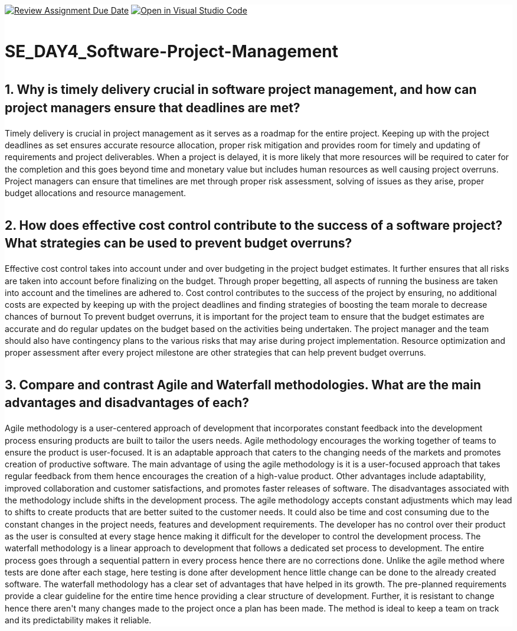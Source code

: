 [![Review Assignment Due Date](https://classroom.github.com/assets/deadline-readme-button-22041afd0340ce965d47ae6ef1cefeee28c7c493a6346c4f15d667ab976d596c.svg)](https://classroom.github.com/a/9pw6JKcu)
[![Open in Visual Studio Code](https://classroom.github.com/assets/open-in-vscode-2e0aaae1b6195c2367325f4f02e2d04e9abb55f0b24a779b69b11b9e10269abc.svg)](https://classroom.github.com/online_ide?assignment_repo_id=16012532&assignment_repo_type=AssignmentRepo)
# SE_DAY4_Software-Project-Management
## 1. Why is timely delivery crucial in software project management, and how can project managers ensure that deadlines are met?
Timely delivery is crucial in project management as it serves as a roadmap for the entire project. Keeping up with the project deadlines as set ensures accurate resource allocation, proper risk mitigation and provides room for timely and updating of requirements and project deliverables. When a project is delayed, it is more likely that more resources will be required to cater for the completion and this goes beyond time and monetary value but includes human resources as well causing project overruns. 
Project managers can ensure that timelines are met through proper risk assessment, solving of issues as they arise, proper budget allocations and resource management. 
## 2. How does effective cost control contribute to the success of a software project? What strategies can be used to prevent budget overruns?
Effective cost control  takes into account under and over budgeting in the project budget estimates. It further ensures that all risks are taken into account before finalizing on the budget. Through proper begetting, all aspects of running the business are taken into account and the timelines are adhered to. Cost control contributes to the success of the project by ensuring, no additional costs are expected by keeping up with the project deadlines and finding strategies of boosting the team morale to decrease chances of burnout
To prevent budget overruns, it is important for the project team to ensure that the budget estimates are accurate and do regular updates on the budget based on the activities being undertaken. The project manager and the team should also have contingency plans to the various risks that may arise during project implementation.  Resource optimization and proper assessment after every project milestone are other strategies that can help prevent budget overruns.
## 3. Compare and contrast Agile and Waterfall methodologies. What are the main advantages and disadvantages of each?
Agile methodology is a user-centered approach of development that incorporates constant feedback into the development process ensuring products are built to tailor the users needs. Agile methodology encourages the working together of teams to ensure the product is user-focused. It is an adaptable approach that caters to the changing needs of the markets and promotes creation of productive software. 
The main advantage of using the agile methodology is it is a user-focused approach that takes regular feedback from them hence encourages the creation of a high-value product. Other advantages include adaptability, improved collaboration and customer satisfactions, and promotes faster releases of software.
The disadvantages associated with the methodology include shifts in the development process. The agile methodology accepts constant adjustments which may lead to shifts to create products that are better suited to the customer needs. It could also be time and cost consuming due to the constant changes in the project needs, features and development requirements. The developer has no control over their product as the user is consulted at every stage hence making it difficult for the developer to control the development process.
The waterfall methodology is a linear approach to development that follows a dedicated set process to development. The entire process goes through a sequential pattern in every process hence there are no corrections done. Unlike the agile method where tests are done after each stage, here testing is done after development hence little change can be done to the already created software.
The waterfall methodology has a clear set of advantages that have helped in its growth. The pre-planned requirements provide a clear guideline for the entire time hence providing a clear structure of development. Further, it is resistant to change hence there aren't many changes made to the  project once a plan has been made. The method is ideal to keep a team on track and its predictability makes it reliable.